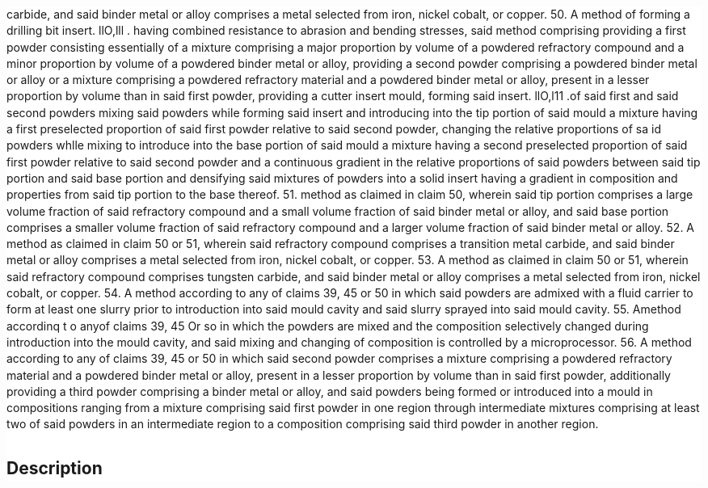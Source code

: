 carbide, and said binder metal or alloy comprises a metal selected from iron, nickel cobalt, or copper. 50. A method of forming a drilling bit insert. llO,lll . having combined resistance to abrasion and bending stresses, said method comprising providing a first powder consisting essentially of a mixture comprising a major proportion by volume of a powdered refractory compound and a minor proportion by volume of a powdered binder metal or alloy, providing a second powder comprising a powdered binder metal or alloy or a mixture comprising a powdered refractory material and a powdered binder metal or alloy, present in a lesser proportion by volume than in said first powder, providing a cutter insert mould, forming said insert. llO,l11 .of said first and said second powders mixing said powders while forming said insert and introducing into the tip portion of said mould a mixture having a first preselected proportion of said first powder relative to said second powder, changing the relative proportions of sa id powders whlle mixing to introduce into the base portion of said mould a mixture having a second preselected proportion of said first powder relative to said second powder and a continuous gradient in the relative proportions of said powders between said tip portion and said base portion and densifying said mixtures of powders into a solid insert having a gradient in composition and properties from said tip portion to the base thereof. 51. method as claimed in claim 50, wherein said tip portion comprises a large volume fraction of said refractory compound and a small volume fraction of said binder metal or alloy, and said base portion comprises a smaller volume fraction of said refractory compound and a larger volume fraction of said binder metal or alloy. 52. A method as claimed in claim 50 or 51, wherein said refractory compound comprises a transition metal carbide, and said binder metal or alloy comprises a metal selected from iron, nickel cobalt, or copper. 53. A method as claimed in claim 50 or 51, wherein said refractory compound comprises tungsten carbide, and said binder metal or alloy comprises a metal selected from iron, nickel cobalt, or copper. 54. A method according to any of claims 39, 45 or 50 in which said powders are admixed with a fluid carrier to form at least one slurry prior to introduction into said mould cavity and said slurry sprayed into said mould cavity. 55. Amethod accordinq t o anyof claims 39, 45 Or so in which the powders are mixed and the composition selectively changed during introduction into the mould cavity, and said mixing and changing of composition is controlled by a microprocessor. 56. A method according to any of claims 39, 45 or 50 in which said second powder comprises a mixture comprising a powdered refractory material and a powdered binder metal or alloy, present in a lesser proportion by volume than in said first powder, additionally providing a third powder comprising a binder metal or alloy, and said powders being formed or introduced into a mould in compositions ranging from a mixture comprising said first powder in one region through intermediate mixtures comprising at least two of said powders in an intermediate region to a composition comprising said third powder in another region.

## Description